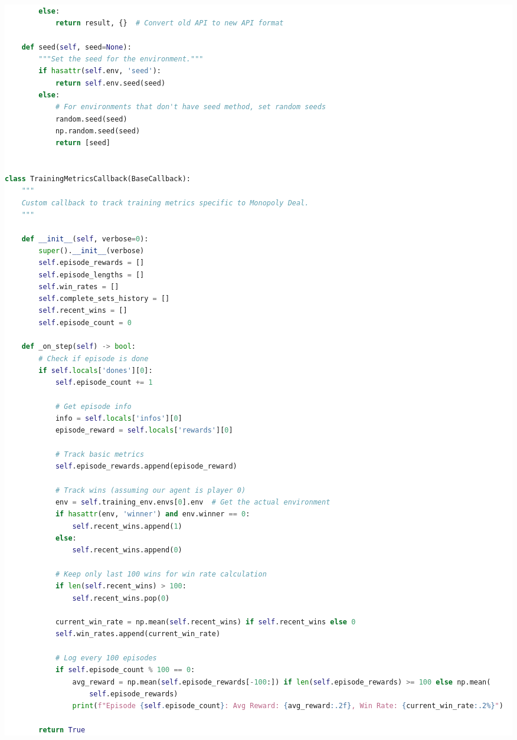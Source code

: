 ```python
        else:
            return result, {}  # Convert old API to new API format

    def seed(self, seed=None):
        """Set the seed for the environment."""
        if hasattr(self.env, 'seed'):
            return self.env.seed(seed)
        else:
            # For environments that don't have seed method, set random seeds
            random.seed(seed)
            np.random.seed(seed)
            return [seed]


class TrainingMetricsCallback(BaseCallback):
    """
    Custom callback to track training metrics specific to Monopoly Deal.
    """

    def __init__(self, verbose=0):
        super().__init__(verbose)
        self.episode_rewards = []
        self.episode_lengths = []
        self.win_rates = []
        self.complete_sets_history = []
        self.recent_wins = []
        self.episode_count = 0

    def _on_step(self) -> bool:
        # Check if episode is done
        if self.locals['dones'][0]:
            self.episode_count += 1

            # Get episode info
            info = self.locals['infos'][0]
            episode_reward = self.locals['rewards'][0]

            # Track basic metrics
            self.episode_rewards.append(episode_reward)

            # Track wins (assuming our agent is player 0)
            env = self.training_env.envs[0].env  # Get the actual environment
            if hasattr(env, 'winner') and env.winner == 0:
                self.recent_wins.append(1)
            else:
                self.recent_wins.append(0)

            # Keep only last 100 wins for win rate calculation
            if len(self.recent_wins) > 100:
                self.recent_wins.pop(0)

            current_win_rate = np.mean(self.recent_wins) if self.recent_wins else 0
            self.win_rates.append(current_win_rate)

            # Log every 100 episodes
            if self.episode_count % 100 == 0:
                avg_reward = np.mean(self.episode_rewards[-100:]) if len(self.episode_rewards) >= 100 else np.mean(
                    self.episode_rewards)
                print(f"Episode {self.episode_count}: Avg Reward: {avg_reward:.2f}, Win Rate: {current_win_rate:.2%}")

        return True
```